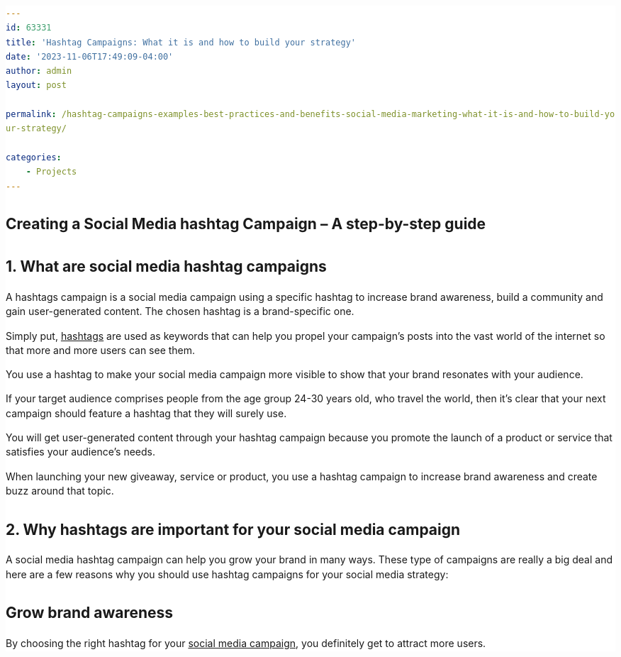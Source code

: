 ```yaml
---
id: 63331
title: 'Hashtag Campaigns: What it is and how to build your strategy'
date: '2023-11-06T17:49:09-04:00'
author: admin
layout: post

permalink: /hashtag-campaigns-examples-best-practices-and-benefits-social-media-marketing-what-it-is-and-how-to-build-your-strategy/

categories:
    - Projects
---
```


## Creating a Social Media hashtag Campaign – A step-by-step guide

## 1. What are social media hashtag campaigns

A hashtags campaign is a social media campaign using a specific hashtag to increase brand awareness, build a community and gain user-generated content. The chosen hashtag is a brand-specific one.

Simply put, [hashtags](https://www.socialinsider.io/blog/instagram-hashtags-dont-affect-post-views/) are used as keywords that can help you propel your campaign’s posts into the vast world of the internet so that more and more users can see them.

You use a hashtag to make your social media campaign more visible to show that your brand resonates with your audience.

If your target audience comprises people from the age group 24-30 years old, who travel the world, then it’s clear that your next campaign should feature a hashtag that they will surely use.

You will get user-generated content through your hashtag campaign because you promote the launch of a product or service that satisfies your audience’s needs.

When launching your new giveaway, service or product, you use a hashtag campaign to increase brand awareness and create buzz around that topic.

## 2. Why hashtags are important for your social media campaign

A social media hashtag campaign can help you grow your brand in many ways. These type of campaigns are really a big deal and here are a few reasons why you should use hashtag campaigns for your social media strategy:

## Grow brand awareness

By choosing the right hashtag for your [social media campaign](https://influencermarketinghub.com/hashtag-campaigns/), you definitely get to attract more users.
